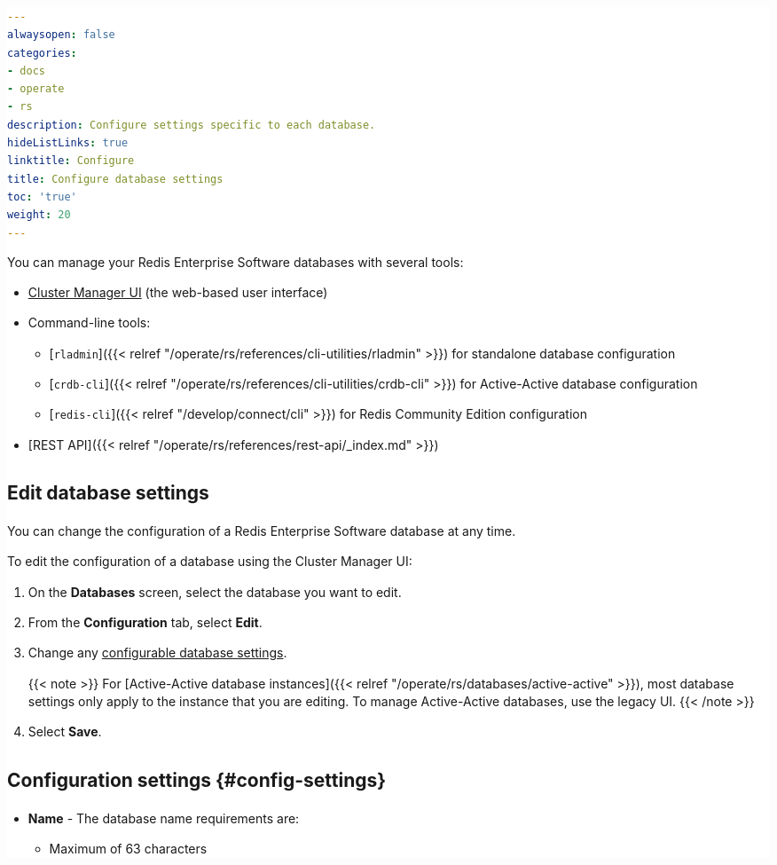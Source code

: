 ```yaml
---
alwaysopen: false
categories:
- docs
- operate
- rs
description: Configure settings specific to each database.
hideListLinks: true
linktitle: Configure
title: Configure database settings
toc: 'true'
weight: 20
---
```


You can manage your Redis Enterprise Software databases with several tools:

- [Cluster Manager UI](#edit-database-settings) (the web-based user interface)

- Command-line tools:

    - [`rladmin`]({{< relref "/operate/rs/references/cli-utilities/rladmin" >}}) for standalone database configuration

    - [`crdb-cli`]({{< relref "/operate/rs/references/cli-utilities/crdb-cli" >}}) for Active-Active database configuration

    - [`redis-cli`]({{< relref "/develop/connect/cli" >}}) for Redis Community Edition configuration

- [REST API]({{< relref "/operate/rs/references/rest-api/_index.md" >}})

## Edit database settings

You can change the configuration of a Redis Enterprise Software database at any time.

To edit the configuration of a database using the Cluster Manager UI:

1. On the **Databases** screen, select the database you want to edit.

1. From the **Configuration** tab, select **Edit**.

1. Change any [configurable database settings](#config-settings).

    {{< note >}}
For [Active-Active database instances]({{< relref "/operate/rs/databases/active-active" >}}), most database settings only apply to the instance that you are editing. To manage Active-Active databases, use the legacy UI.
    {{< /note >}}

1. Select **Save**.

## Configuration settings {#config-settings}

- **Name** - The database name requirements are:

    - Maximum of 63 characters
